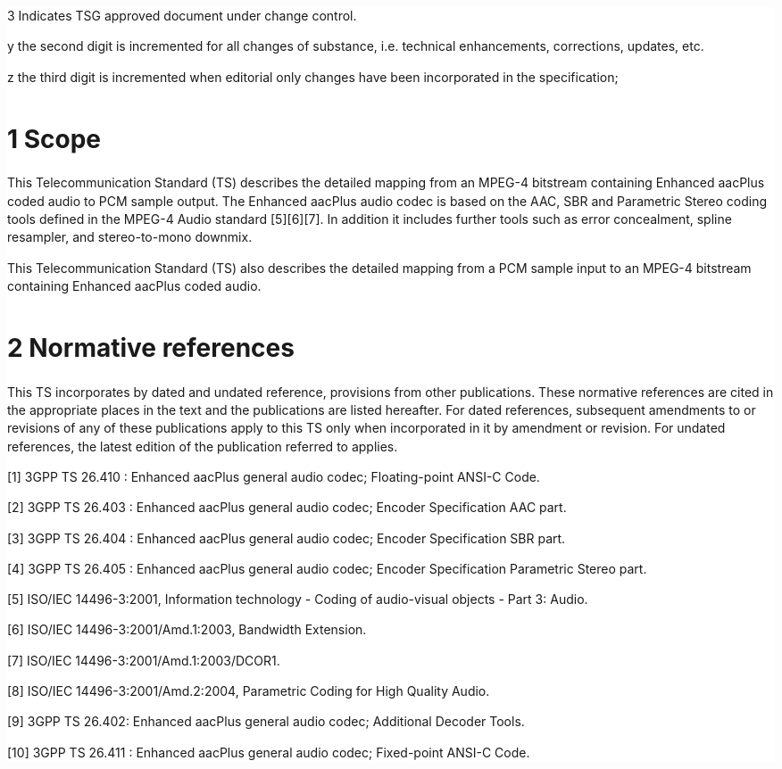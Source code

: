 3 Indicates TSG approved document under change control.

y the second digit is incremented for all changes of substance, i.e.
technical enhancements, corrections, updates, etc.

z the third digit is incremented when editorial only changes have been
incorporated in the specification;

1 Scope
=======

This Telecommunication Standard (TS) describes the detailed mapping from
an MPEG-4 bitstream containing Enhanced aacPlus coded audio to PCM
sample output. The Enhanced aacPlus audio codec is based on the AAC, SBR
and Parametric Stereo coding tools defined in the MPEG-4 Audio standard
\[5\]\[6\]\[7\]. In addition it includes further tools such as error
concealment, spline resampler, and stereo-to-mono downmix.

This Telecommunication Standard (TS) also describes the detailed mapping
from a PCM sample input to an MPEG-4 bitstream containing Enhanced
aacPlus coded audio.

2 Normative references
======================

This TS incorporates by dated and undated reference, provisions from
other publications. These normative references are cited in the
appropriate places in the text and the publications are listed
hereafter. For dated references, subsequent amendments to or revisions
of any of these publications apply to this TS only when incorporated in
it by amendment or revision. For undated references, the latest edition
of the publication referred to applies.

\[1\] 3GPP TS 26.410 : Enhanced aacPlus general audio codec;
Floating-point ANSI-C Code.

\[2\] 3GPP TS 26.403 : Enhanced aacPlus general audio codec; Encoder
Specification AAC part.

\[3\] 3GPP TS 26.404 : Enhanced aacPlus general audio codec; Encoder
Specification SBR part.

\[4\] 3GPP TS 26.405 : Enhanced aacPlus general audio codec; Encoder
Specification Parametric Stereo part.

\[5\] ISO/IEC 14496-3:2001, Information technology - Coding of
audio-visual objects - Part 3: Audio.

\[6\] ISO/IEC 14496-3:2001/Amd.1:2003, Bandwidth Extension.

\[7\] ISO/IEC 14496-3:2001/Amd.1:2003/DCOR1.

\[8\] ISO/IEC 14496-3:2001/Amd.2:2004, Parametric Coding for High
Quality Audio.

\[9\] 3GPP TS 26.402: Enhanced aacPlus general audio codec; Additional
Decoder Tools.

\[10\] 3GPP TS 26.411 : Enhanced aacPlus general audio codec;
Fixed-point ANSI-C Code.


[^1]: The HE-AAC Profile combines the AAC Low Complexity object type
[^2]: AAC has been standardized as recommended audio codec in 3GPP,